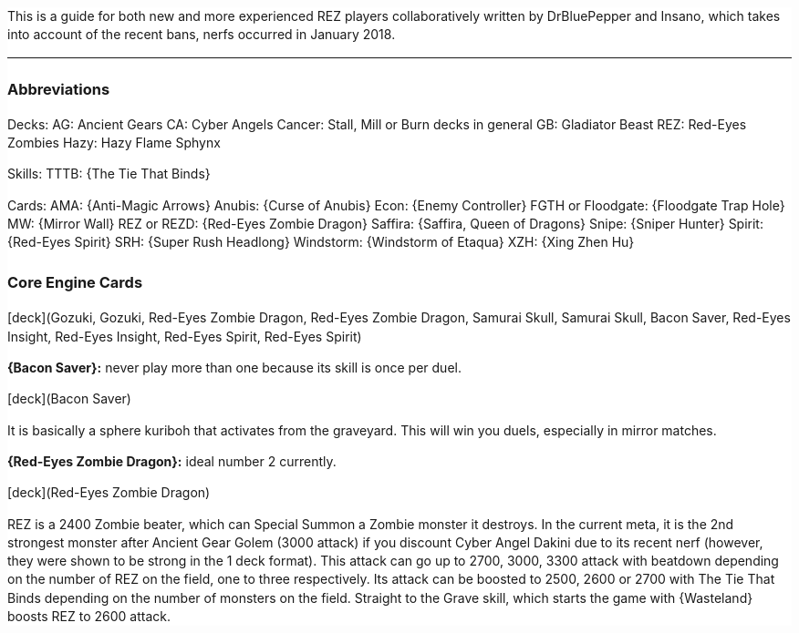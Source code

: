This is a guide for both new and more experienced REZ players collaboratively written by DrBluePepper and Insano, which takes into account of the recent bans, nerfs occurred in January 2018.

---

### Abbreviations

Decks:
AG: Ancient Gears
CA: Cyber Angels
Cancer: Stall, Mill or Burn decks in general
GB: Gladiator Beast
REZ: Red-Eyes Zombies
Hazy: Hazy Flame Sphynx

Skills:
TTTB: {The Tie That Binds}

Cards:
AMA: {Anti-Magic Arrows}
Anubis: {Curse of Anubis}
Econ: {Enemy Controller}
FGTH or Floodgate: {Floodgate Trap Hole}
MW: {Mirror Wall}
REZ or REZD: {Red-Eyes Zombie Dragon}
Saffira: {Saffira, Queen of Dragons}
Snipe: {Sniper Hunter}
Spirit: {Red-Eyes Spirit}
SRH: {Super Rush Headlong}
Windstorm: {Windstorm of Etaqua}
XZH: {Xing Zhen Hu}

### Core Engine Cards

[deck](Gozuki, Gozuki, Red-Eyes Zombie Dragon, Red-Eyes Zombie Dragon, Samurai Skull, Samurai Skull, Bacon Saver, Red-Eyes Insight, Red-Eyes Insight, Red-Eyes Spirit, Red-Eyes Spirit)

**{Bacon Saver}:** never play more than one because its skill is once per duel.
 
[deck](Bacon Saver)

It is basically a sphere kuriboh that activates from the graveyard. This will win you duels, especially in mirror matches.

**{Red-Eyes Zombie Dragon}:** ideal number 2 currently.

[deck](Red-Eyes Zombie Dragon)

REZ is a 2400 Zombie beater, which can Special Summon a Zombie monster it destroys. In the current meta, it is the 2nd strongest monster after Ancient Gear Golem (3000 attack) if you discount Cyber Angel Dakini due to its recent nerf (however, they were shown to be strong in the 1 deck format). This attack can go up to 2700, 3000, 3300 attack with beatdown depending on the number of REZ on the field, one to three respectively. Its attack can be boosted to 2500, 2600 or 2700 with The Tie That Binds depending on the number of monsters on the field. Straight to the Grave skill, which starts the game with {Wasteland} boosts REZ to 2600 attack.
